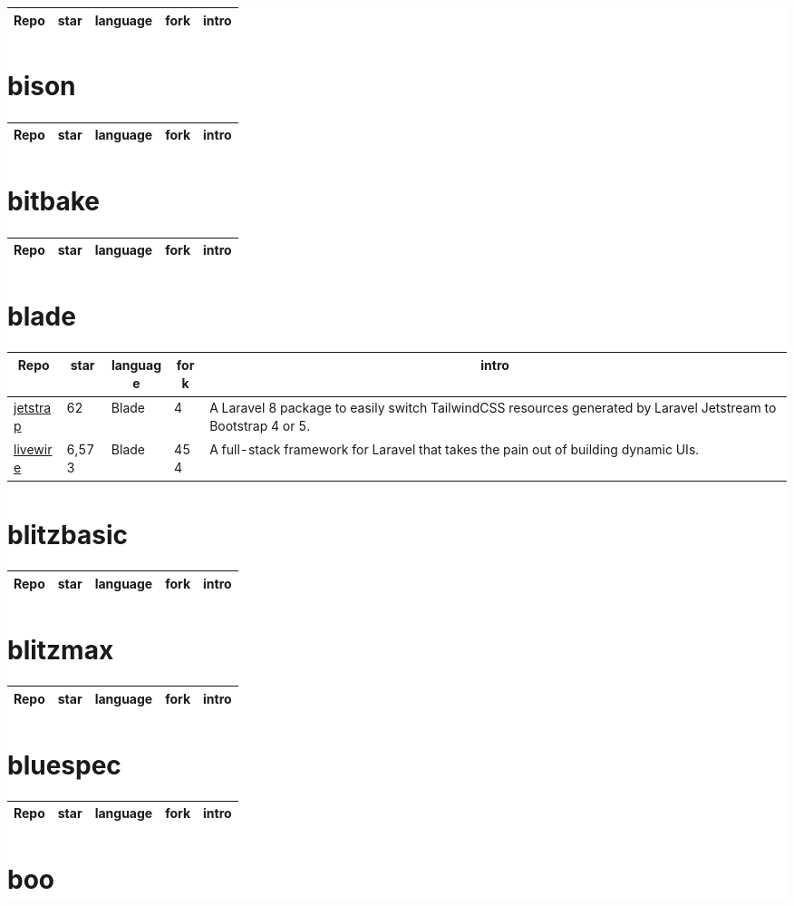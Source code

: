 Repo|star|language|fork|intro
-|-|-|-|-



# bison

Repo|star|language|fork|intro
-|-|-|-|-



# bitbake

Repo|star|language|fork|intro
-|-|-|-|-



# blade

Repo|star|language|fork|intro
-|-|-|-|-
[jetstrap](https://github.com/nascent-africa/jetstrap)|62|Blade|4|A Laravel 8 package to easily switch TailwindCSS resources generated by Laravel Jetstream to Bootstrap 4 or 5.
[livewire](https://github.com/livewire/livewire)|6,573|Blade|454|A full-stack framework for Laravel that takes the pain out of building dynamic UIs.


# blitzbasic

Repo|star|language|fork|intro
-|-|-|-|-



# blitzmax

Repo|star|language|fork|intro
-|-|-|-|-



# bluespec

Repo|star|language|fork|intro
-|-|-|-|-



# boo

